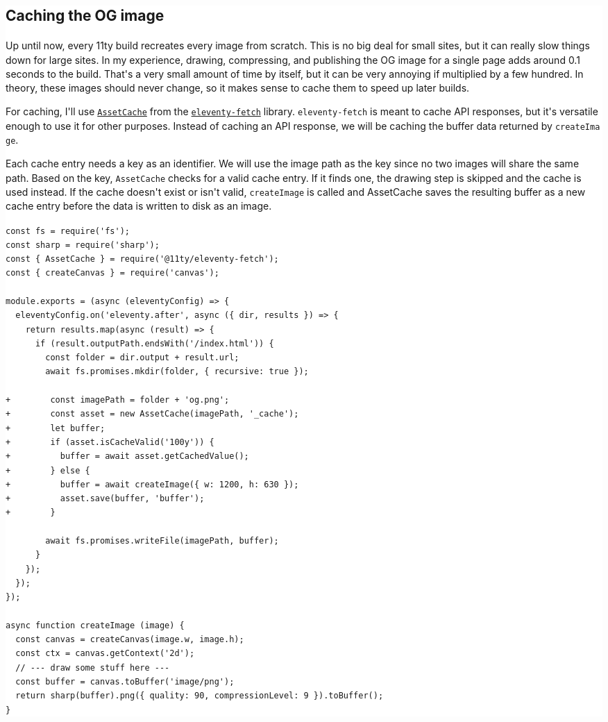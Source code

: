 ## Caching the OG image

Up until now, every 11ty build recreates every image from scratch. This is no big deal for small sites, but it can really slow things down for large sites. In my experience, drawing, compressing, and publishing the OG image for a single page adds around 0.1 seconds to the build. That's a very small amount of time by itself, but it can be very annoying if multiplied by a few hundred. In theory, these images should never change, so it makes sense to cache them to speed up later builds.

For caching, I'll use [`AssetCache`](https://www.11ty.dev/docs/plugins/fetch/#manually-store-your-own-data-in-the-cache) from the [`eleventy-fetch`](https://www.11ty.dev/docs/plugins/fetch/) library. `eleventy-fetch` is meant to cache API responses, but it's versatile enough to use it for other purposes. Instead of caching an API response, we will be caching the buffer data returned by `createImage`.

Each cache entry needs a key as an identifier. We will use the image path as the key since no two images will share the same path. Based on the key, `AssetCache` checks for a valid cache entry. If it finds one, the drawing step is skipped and the cache is used instead. If the cache doesn't exist or isn't valid, `createImage` is called and AssetCache saves the resulting buffer as a new cache entry before the data is written to disk as an image.

```diff-js
const fs = require('fs');
const sharp = require('sharp');
const { AssetCache } = require('@11ty/eleventy-fetch');
const { createCanvas } = require('canvas');

module.exports = (async (eleventyConfig) => {
  eleventyConfig.on('eleventy.after', async ({ dir, results }) => {
    return results.map(async (result) => {
      if (result.outputPath.endsWith('/index.html')) {
        const folder = dir.output + result.url;
        await fs.promises.mkdir(folder, { recursive: true });

+        const imagePath = folder + 'og.png';
+        const asset = new AssetCache(imagePath, '_cache');
+        let buffer;
+        if (asset.isCacheValid('100y')) {
+          buffer = await asset.getCachedValue();
+        } else {
+          buffer = await createImage({ w: 1200, h: 630 });
+          asset.save(buffer, 'buffer');
+        }

        await fs.promises.writeFile(imagePath, buffer);
      }
    });
  });
});

async function createImage (image) {
  const canvas = createCanvas(image.w, image.h);
  const ctx = canvas.getContext('2d');
  // --- draw some stuff here ---
  const buffer = canvas.toBuffer('image/png');
  return sharp(buffer).png({ quality: 90, compressionLevel: 9 }).toBuffer();
}
```
